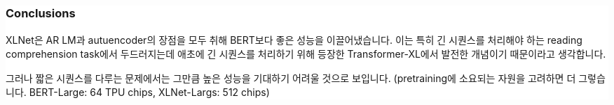 

### Conclusions

XLNet은 AR LM과 autuencoder의 장점을 모두 취해 BERT보다 좋은 성능을 이끌어냈습니다. 이는 특히 긴 시퀀스를 처리해야 하는 reading comprehension task에서 두드러지는데 애초에 긴 시퀀스를 처리하기 위해 등장한 Transformer-XL에서 발전한 개념이기 때문이라고 생각합니다.

그러나 짧은 시퀀스를 다루는 문제에서는 그만큼 높은 성능을 기대하기 어려울 것으로 보입니다. (pretraining에 소요되는 자원을 고려하면 더 그렇습니다. BERT-Large: 64 TPU chips, XLNet-Largs: 512 chips)

